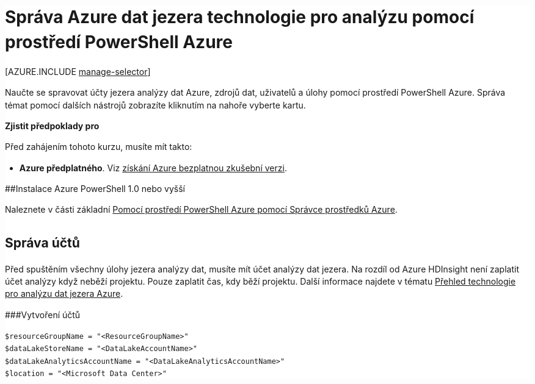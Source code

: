 <properties 
   pageTitle="Správa Azure dat jezera technologie pro analýzu pomocí prostředí PowerShell Azure | Azure" 
   description="Naučte se spravovat jezera analýzy dat projektů, zdrojů dat, uživatelé. " 
   services="data-lake-analytics" 
   documentationCenter="" 
   authors="edmacauley" 
   manager="jhubbard" 
   editor="cgronlun"/>
 
<tags
   ms.service="data-lake-analytics"
   ms.devlang="na"
   ms.topic="article"
   ms.tgt_pltfrm="na"
   ms.workload="big-data" 
   ms.date="05/16/2016"
   ms.author="edmaca"/>

# <a name="manage-azure-data-lake-analytics-using-azure-powershell"></a>Správa Azure dat jezera technologie pro analýzu pomocí prostředí PowerShell Azure

[AZURE.INCLUDE [manage-selector](../../includes/data-lake-analytics-selector-manage.md)]

Naučte se spravovat účty jezera analýzy dat Azure, zdrojů dat, uživatelů a úlohy pomocí prostředí PowerShell Azure. Správa témat pomocí dalších nástrojů zobrazíte kliknutím na nahoře vyberte kartu.

**Zjistit předpoklady pro**

Před zahájením tohoto kurzu, musíte mít takto:

- **Azure předplatného**. Viz [získání Azure bezplatnou zkušební verzi](https://azure.microsoft.com/pricing/free-trial/).






##<a name="install-azure-powershell-10-or-greater"></a>Instalace Azure PowerShell 1.0 nebo vyšší

Naleznete v části základní [Pomocí prostředí PowerShell Azure pomocí Správce prostředků Azure](powershell-azure-resource-manager.md#prerequisites).
    
## <a name="manage-accounts"></a>Správa účtů

Před spuštěním všechny úlohy jezera analýzy dat, musíte mít účet analýzy dat jezera. Na rozdíl od Azure HDInsight není zaplatit účet analýzy když neběží projektu.  Pouze zaplatit čas, kdy běží projektu.  Další informace najdete v tématu [Přehled technologie pro analýzu dat jezera Azure](data-lake-analytics-overview.md).  

###<a name="create-accounts"></a>Vytvoření účtů

    $resourceGroupName = "<ResourceGroupName>"
    $dataLakeStoreName = "<DataLakeAccountName>"
    $dataLakeAnalyticsAccountName = "<DataLakeAnalyticsAccountName>"
    $location = "<Microsoft Data Center>"
    